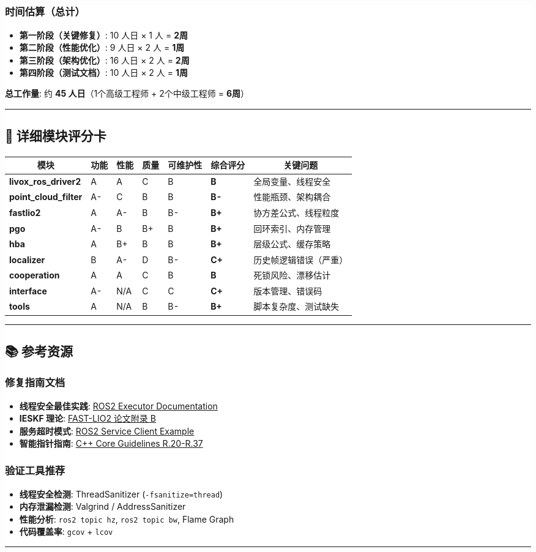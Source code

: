 ### 时间估算（总计）

- **第一阶段（关键修复）**: 10 人日 × 1 人 = **2周**
- **第二阶段（性能优化）**: 9 人日 × 2 人 = **1周**
- **第三阶段（架构优化）**: 16 人日 × 2 人 = **2周**
- **第四阶段（测试文档）**: 10 人日 × 2 人 = **1周**

**总工作量**: 约 **45 人日**（1个高级工程师 + 2个中级工程师 = **6周**）

---

## 🔬 详细模块评分卡

| 模块 | 功能 | 性能 | 质量 | 可维护性 | 综合评分 | 关键问题 |
|------|------|------|------|---------|---------|---------|
| **livox_ros_driver2** | A | A | C | B | **B** | 全局变量、线程安全 |
| **point_cloud_filter** | A- | C | B | B | **B-** | 性能瓶颈、架构耦合 |
| **fastlio2** | A | A- | B | B- | **B+** | 协方差公式、线程粒度 |
| **pgo** | A- | B | B+ | B | **B+** | 回环索引、内存管理 |
| **hba** | A | B+ | B | B | **B+** | 层级公式、缓存策略 |
| **localizer** | B | A- | D | B- | **C+** | 历史帧逻辑错误（严重）|
| **cooperation** | A | A | C | B | **B** | 死锁风险、漂移估计 |
| **interface** | A- | N/A | C | C | **C+** | 版本管理、错误码 |
| **tools** | A | N/A | B | B- | **B+** | 脚本复杂度、测试缺失 |

---

## 📚 参考资源

### 修复指南文档

- **线程安全最佳实践**: [ROS2 Executor Documentation](https://docs.ros.org/en/humble/Concepts/About-Executors.html)
- **IESKF 理论**: [FAST-LIO2 论文附录 B](https://github.com/hku-mars/FAST_LIO)
- **服务超时模式**: [ROS2 Service Client Example](https://github.com/ros2/examples/tree/humble/rclcpp/services)
- **智能指针指南**: [C++ Core Guidelines R.20-R.37](https://isocpp.github.io/CppCoreGuidelines/)

### 验证工具推荐

- **线程安全检测**: ThreadSanitizer (`-fsanitize=thread`)
- **内存泄漏检测**: Valgrind / AddressSanitizer
- **性能分析**: `ros2 topic hz`, `ros2 topic bw`, Flame Graph
- **代码覆盖率**: `gcov` + `lcov`

---
